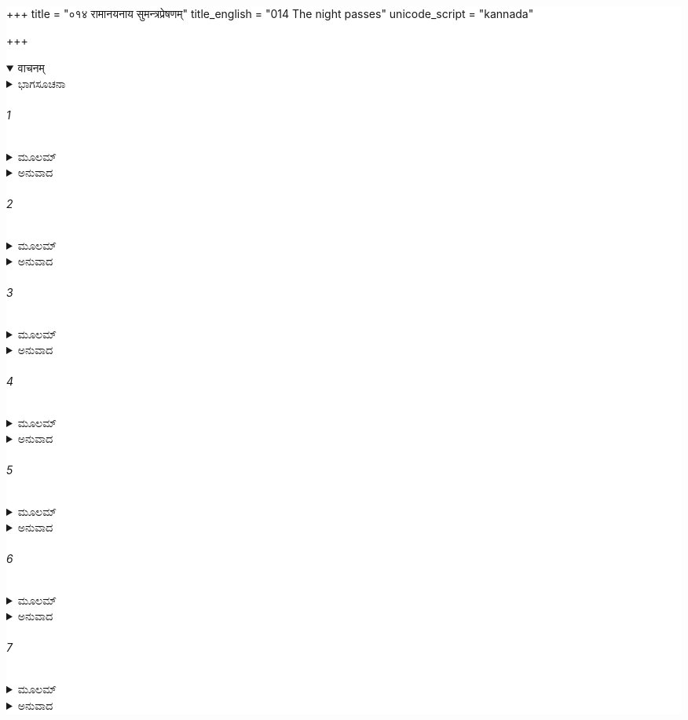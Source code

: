+++
title = "०१४ रामानयनाय सुमन्त्रप्रेषणम्"
title_english = "014 The night passes"
unicode_script = "kannada"

+++
<details open><summary>वाचनम्</summary>

<div class="audioEmbed"  caption="श्रीराम-हरिसीताराममूर्ति-घनपाठिभ्यां वचनम्" src="https://archive.org/download/Ramayana-recitation-Sriram-harisItArAmamUrti-Ghanapaati-v2/Kanda_2/Kanda_2_AYK-014-Ramyanayanaya_Sumanthra_Preshanam.mp3"></div>
</details>



<details><summary>ಭಾಗಸೂಚನಾ</summary></details>

###### 1


<details><summary>ಮೂಲಮ್</summary></details>

<details><summary>ಅನುವಾದ</summary></details>

###### 2


<details><summary>ಮೂಲಮ್</summary></details>

<details><summary>ಅನುವಾದ</summary></details>

###### 3


<details><summary>ಮೂಲಮ್</summary></details>

<details><summary>ಅನುವಾದ</summary></details>

###### 4


<details><summary>ಮೂಲಮ್</summary></details>

<details><summary>ಅನುವಾದ</summary></details>

###### 5


<details><summary>ಮೂಲಮ್</summary></details>

<details><summary>ಅನುವಾದ</summary></details>

###### 6


<details><summary>ಮೂಲಮ್</summary></details>

<details><summary>ಅನುವಾದ</summary></details>

###### 7


<details><summary>ಮೂಲಮ್</summary></details>

<details><summary>ಅನುವಾದ</summary></details>
